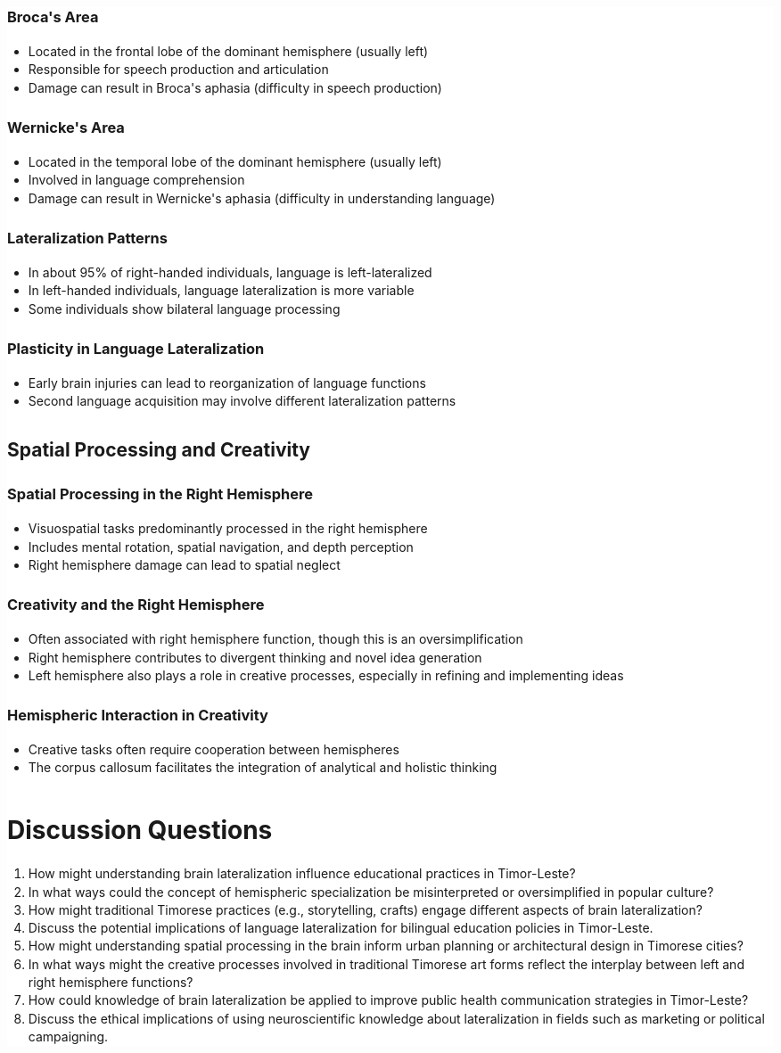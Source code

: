### Broca's Area
- Located in the frontal lobe of the dominant hemisphere (usually left)
- Responsible for speech production and articulation
- Damage can result in Broca's aphasia (difficulty in speech production)

### Wernicke's Area
- Located in the temporal lobe of the dominant hemisphere (usually left)
- Involved in language comprehension
- Damage can result in Wernicke's aphasia (difficulty in understanding language)

### Lateralization Patterns
- In about 95% of right-handed individuals, language is left-lateralized
- In left-handed individuals, language lateralization is more variable
- Some individuals show bilateral language processing

### Plasticity in Language Lateralization
- Early brain injuries can lead to reorganization of language functions
- Second language acquisition may involve different lateralization patterns

## Spatial Processing and Creativity

### Spatial Processing in the Right Hemisphere
- Visuospatial tasks predominantly processed in the right hemisphere
- Includes mental rotation, spatial navigation, and depth perception
- Right hemisphere damage can lead to spatial neglect

### Creativity and the Right Hemisphere
- Often associated with right hemisphere function, though this is an oversimplification
- Right hemisphere contributes to divergent thinking and novel idea generation
- Left hemisphere also plays a role in creative processes, especially in refining and implementing ideas

### Hemispheric Interaction in Creativity
- Creative tasks often require cooperation between hemispheres
- The corpus callosum facilitates the integration of analytical and holistic thinking

# Discussion Questions

1. How might understanding brain lateralization influence educational practices in Timor-Leste?
2. In what ways could the concept of hemispheric specialization be misinterpreted or oversimplified in popular culture?
3. How might traditional Timorese practices (e.g., storytelling, crafts) engage different aspects of brain lateralization?
4. Discuss the potential implications of language lateralization for bilingual education policies in Timor-Leste.
5. How might understanding spatial processing in the brain inform urban planning or architectural design in Timorese cities?
6. In what ways might the creative processes involved in traditional Timorese art forms reflect the interplay between left and right hemisphere functions?
7. How could knowledge of brain lateralization be applied to improve public health communication strategies in Timor-Leste?
8. Discuss the ethical implications of using neuroscientific knowledge about lateralization in fields such as marketing or political campaigning.
